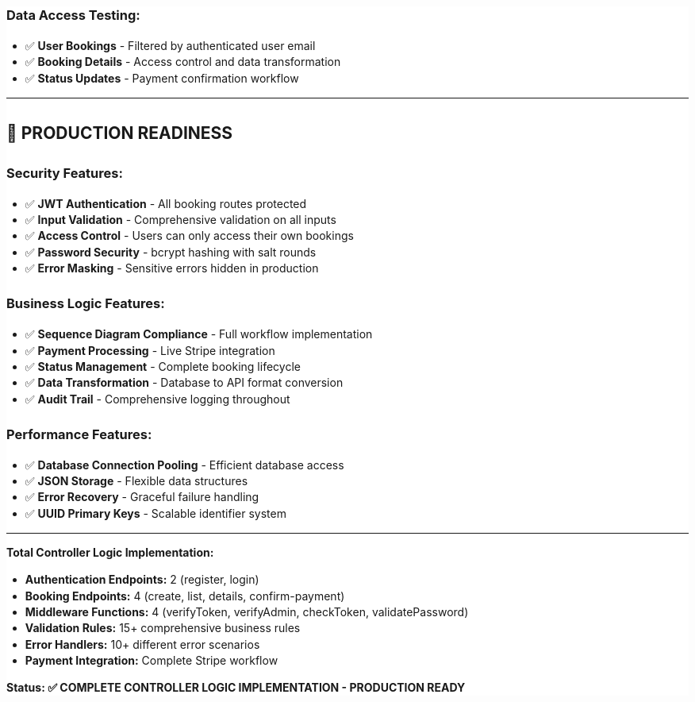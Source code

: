 ### **Data Access Testing:**
- ✅ **User Bookings** - Filtered by authenticated user email
- ✅ **Booking Details** - Access control and data transformation
- ✅ **Status Updates** - Payment confirmation workflow

---

## 🚀 **PRODUCTION READINESS**

### **Security Features:**
- ✅ **JWT Authentication** - All booking routes protected
- ✅ **Input Validation** - Comprehensive validation on all inputs
- ✅ **Access Control** - Users can only access their own bookings
- ✅ **Password Security** - bcrypt hashing with salt rounds
- ✅ **Error Masking** - Sensitive errors hidden in production

### **Business Logic Features:**
- ✅ **Sequence Diagram Compliance** - Full workflow implementation
- ✅ **Payment Processing** - Live Stripe integration
- ✅ **Status Management** - Complete booking lifecycle
- ✅ **Data Transformation** - Database to API format conversion
- ✅ **Audit Trail** - Comprehensive logging throughout

### **Performance Features:**
- ✅ **Database Connection Pooling** - Efficient database access
- ✅ **JSON Storage** - Flexible data structures
- ✅ **Error Recovery** - Graceful failure handling
- ✅ **UUID Primary Keys** - Scalable identifier system

---

**Total Controller Logic Implementation:**
- **Authentication Endpoints:** 2 (register, login)
- **Booking Endpoints:** 4 (create, list, details, confirm-payment)  
- **Middleware Functions:** 4 (verifyToken, verifyAdmin, checkToken, validatePassword)
- **Validation Rules:** 15+ comprehensive business rules
- **Error Handlers:** 10+ different error scenarios
- **Payment Integration:** Complete Stripe workflow

**Status: ✅ COMPLETE CONTROLLER LOGIC IMPLEMENTATION - PRODUCTION READY**
